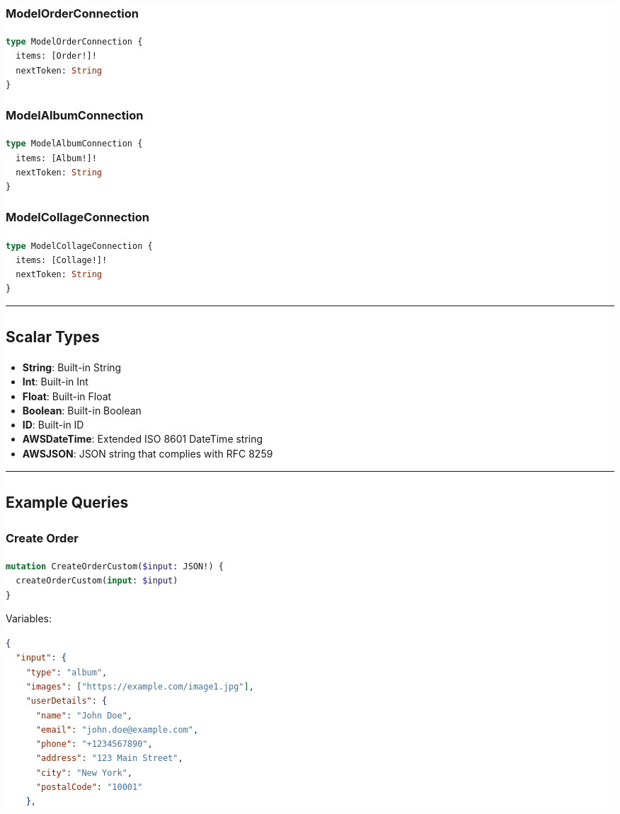 ### ModelOrderConnection

```graphql
type ModelOrderConnection {
  items: [Order!]!
  nextToken: String
}
```

### ModelAlbumConnection

```graphql
type ModelAlbumConnection {
  items: [Album!]!
  nextToken: String
}
```

### ModelCollageConnection

```graphql
type ModelCollageConnection {
  items: [Collage!]!
  nextToken: String
}
```

---

## Scalar Types

- **String**: Built-in String
- **Int**: Built-in Int
- **Float**: Built-in Float
- **Boolean**: Built-in Boolean
- **ID**: Built-in ID
- **AWSDateTime**: Extended ISO 8601 DateTime string
- **AWSJSON**: JSON string that complies with RFC 8259

---

## Example Queries

### Create Order

```graphql
mutation CreateOrderCustom($input: JSON!) {
  createOrderCustom(input: $input)
}
```

Variables:

```json
{
  "input": {
    "type": "album",
    "images": ["https://example.com/image1.jpg"],
    "userDetails": {
      "name": "John Doe",
      "email": "john.doe@example.com",
      "phone": "+1234567890",
      "address": "123 Main Street",
      "city": "New York",
      "postalCode": "10001"
    },
```
